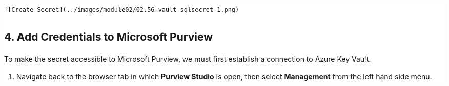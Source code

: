     ![Create Secret](../images/module02/02.56-vault-sqlsecret-1.png)

## 4. Add Credentials to Microsoft Purview

To make the secret accessible to Microsoft Purview, we must first establish a connection to Azure Key Vault.

1. Navigate back to the browser tab in which **Purview Studio** is open, then select **Management** from the left hand side menu.
